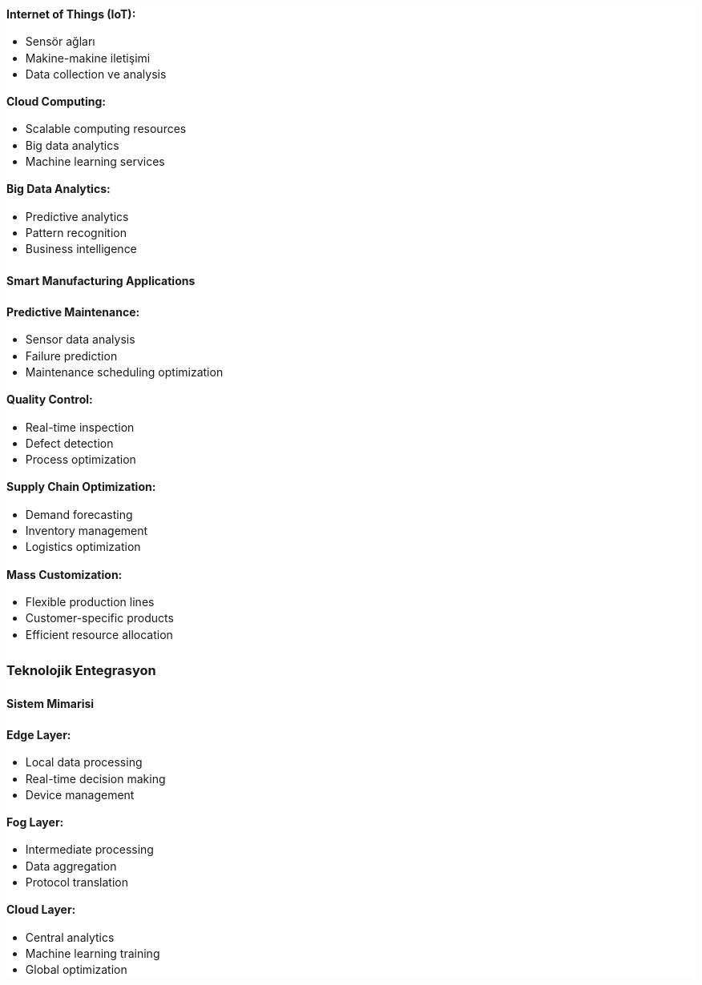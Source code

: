**Internet of Things (IoT):**
- Sensör ağları
- Makine-makine iletişimi
- Data collection ve analysis

**Cloud Computing:**
- Scalable computing resources
- Big data analytics
- Machine learning services

**Big Data Analytics:**
- Predictive analytics
- Pattern recognition
- Business intelligence

#### Smart Manufacturing Applications

**Predictive Maintenance:**
- Sensor data analysis
- Failure prediction
- Maintenance scheduling optimization

**Quality Control:**
- Real-time inspection
- Defect detection
- Process optimization

**Supply Chain Optimization:**
- Demand forecasting
- Inventory management
- Logistics optimization

**Mass Customization:**
- Flexible production lines
- Customer-specific products
- Efficient resource allocation

### Teknolojik Entegrasyon

#### Sistem Mimarisi

**Edge Layer:**
- Local data processing
- Real-time decision making
- Device management

**Fog Layer:**
- Intermediate processing
- Data aggregation
- Protocol translation

**Cloud Layer:**
- Central analytics
- Machine learning training
- Global optimization
